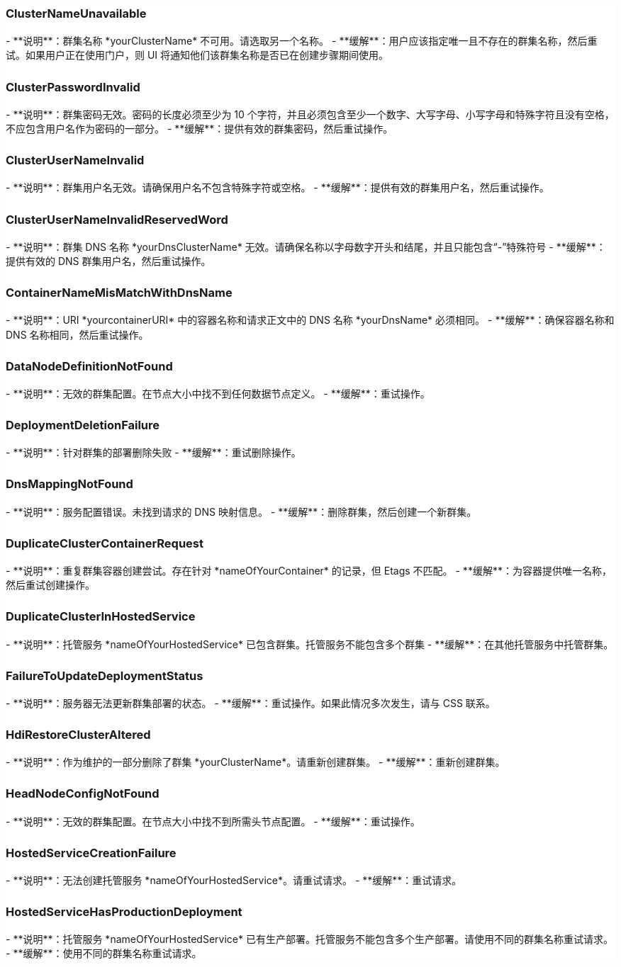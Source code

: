 <h3><a id="ClusterNameUnavailable"></a>ClusterNameUnavailable</h3>
- **说明**：群集名称 *yourClusterName* 不可用。请选取另一个名称。  
- **缓解**：用户应该指定唯一且不存在的群集名称，然后重试。如果用户正在使用门户，则 UI 将通知他们该群集名称是否已在创建步骤期间使用。 
 

<h3><a id="ClusterPasswordInvalid"></a>ClusterPasswordInvalid</h3>
- **说明**：群集密码无效。密码的长度必须至少为 10 个字符，并且必须包含至少一个数字、大写字母、小写字母和特殊字符且没有空格，不应包含用户名作为密码的一部分。  
- **缓解**：提供有效的群集密码，然后重试操作。 

<h3><a id="ClusterUserNameInvalid"></a>ClusterUserNameInvalid</h3>
- **说明**：群集用户名无效。请确保用户名不包含特殊字符或空格。  
- **缓解**：提供有效的群集用户名，然后重试操作。

<h3><a id="ClusterUserNameInvalidReservedWord"></a>ClusterUserNameInvalidReservedWord</h3>
- **说明**：群集 DNS 名称 *yourDnsClusterName* 无效。请确保名称以字母数字开头和结尾，并且只能包含“-”特殊符号  
- **缓解**：提供有效的 DNS 群集用户名，然后重试操作。

<h3><a id="ContainerNameMisMatchWithDnsName"></a>ContainerNameMisMatchWithDnsName</h3>
- **说明**：URI *yourcontainerURI* 中的容器名称和请求正文中的 DNS 名称 *yourDnsName* 必须相同。  
- **缓解**：确保容器名称和 DNS 名称相同，然后重试操作。

<h3><a id="DataNodeDefinitionNotFound"></a>DataNodeDefinitionNotFound</h3>
- **说明**：无效的群集配置。在节点大小中找不到任何数据节点定义。  
- **缓解**：重试操作。

<h3><a id="DeploymentDeletionFailure"></a>DeploymentDeletionFailure</h3>
- **说明**：针对群集的部署删除失败  
- **缓解**：重试删除操作。

<h3><a id="DnsMappingNotFound"></a>DnsMappingNotFound</h3>
- **说明**：服务配置错误。未找到请求的 DNS 映射信息。  
- **缓解**：删除群集，然后创建一个新群集。

<h3><a id="DuplicateClusterContainerRequest"></a>DuplicateClusterContainerRequest</h3>
- **说明**：重复群集容器创建尝试。存在针对 *nameOfYourContainer* 的记录，但 Etags 不匹配。   
- **缓解**：为容器提供唯一名称，然后重试创建操作。 

<h3><a id="DuplicateClusterInHostedService"></a>DuplicateClusterInHostedService</h3>
- **说明**：托管服务 *nameOfYourHostedService* 已包含群集。托管服务不能包含多个群集  
- **缓解**：在其他托管服务中托管群集。 

<h3><a id="FailureToUpdateDeploymentStatus"></a>FailureToUpdateDeploymentStatus</h3>
- **说明**：服务器无法更新群集部署的状态。  
- **缓解**：重试操作。如果此情况多次发生，请与 CSS 联系。 

<h3><a id="HdiRestoreClusterAltered"></a>HdiRestoreClusterAltered</h3>
- **说明**：作为维护的一部分删除了群集 *yourClusterName*。请重新创建群集。     
- **缓解**：重新创建群集。

<h3><a id="HeadNodeConfigNotFound"></a>HeadNodeConfigNotFound</h3>
- **说明**：无效的群集配置。在节点大小中找不到所需头节点配置。
- **缓解**：重试操作。

<h3><a id="HostedServiceCreationFailure"></a>HostedServiceCreationFailure</h3>
- **说明**：无法创建托管服务 *nameOfYourHostedService*。请重试请求。  
- **缓解**：重试请求。

<h3><a id="HostedServiceHasProductionDeployment"></a>HostedServiceHasProductionDeployment</h3>
- **说明**：托管服务 *nameOfYourHostedService* 已有生产部署。托管服务不能包含多个生产部署。请使用不同的群集名称重试请求。   
- **缓解**：使用不同的群集名称重试请求。
